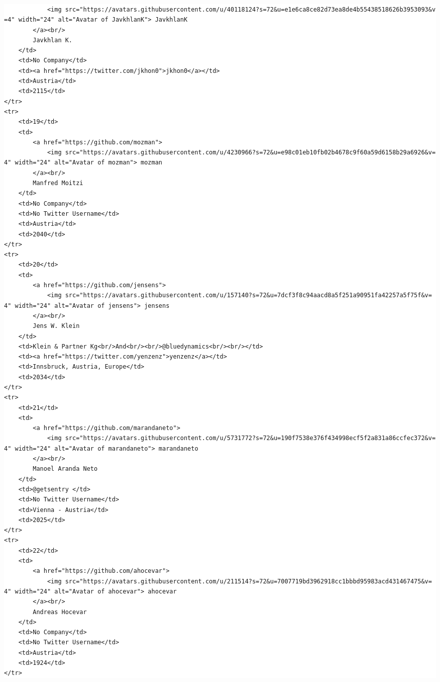 				<img src="https://avatars.githubusercontent.com/u/40118124?s=72&u=e1e6ca8ce82d73ea8de4b55438518626b3953093&v=4" width="24" alt="Avatar of JavkhlanK"> JavkhlanK
			</a><br/>
			Javkhlan K.
		</td>
		<td>No Company</td>
		<td><a href="https://twitter.com/jkhon0">jkhon0</a></td>
		<td>Austria</td>
		<td>2115</td>
	</tr>
	<tr>
		<td>19</td>
		<td>
			<a href="https://github.com/mozman">
				<img src="https://avatars.githubusercontent.com/u/4230966?s=72&u=e98c01eb10fb02b4678c9f60a59d6158b29a6926&v=4" width="24" alt="Avatar of mozman"> mozman
			</a><br/>
			Manfred Moitzi
		</td>
		<td>No Company</td>
		<td>No Twitter Username</td>
		<td>Austria</td>
		<td>2040</td>
	</tr>
	<tr>
		<td>20</td>
		<td>
			<a href="https://github.com/jensens">
				<img src="https://avatars.githubusercontent.com/u/157140?s=72&u=7dcf3f8c94aacd8a5f251a90951fa42257a5f75f&v=4" width="24" alt="Avatar of jensens"> jensens
			</a><br/>
			Jens W. Klein
		</td>
		<td>Klein & Partner Kg<br/>And<br/><br/>@bluedynamics<br/><br/></td>
		<td><a href="https://twitter.com/yenzenz">yenzenz</a></td>
		<td>Innsbruck, Austria, Europe</td>
		<td>2034</td>
	</tr>
	<tr>
		<td>21</td>
		<td>
			<a href="https://github.com/marandaneto">
				<img src="https://avatars.githubusercontent.com/u/5731772?s=72&u=190f7538e376f434998ecf5f2a831a86ccfec372&v=4" width="24" alt="Avatar of marandaneto"> marandaneto
			</a><br/>
			Manoel Aranda Neto
		</td>
		<td>@getsentry </td>
		<td>No Twitter Username</td>
		<td>Vienna - Austria</td>
		<td>2025</td>
	</tr>
	<tr>
		<td>22</td>
		<td>
			<a href="https://github.com/ahocevar">
				<img src="https://avatars.githubusercontent.com/u/211514?s=72&u=7007719bd3962918cc1bbbd95983acd431467475&v=4" width="24" alt="Avatar of ahocevar"> ahocevar
			</a><br/>
			Andreas Hocevar
		</td>
		<td>No Company</td>
		<td>No Twitter Username</td>
		<td>Austria</td>
		<td>1924</td>
	</tr>